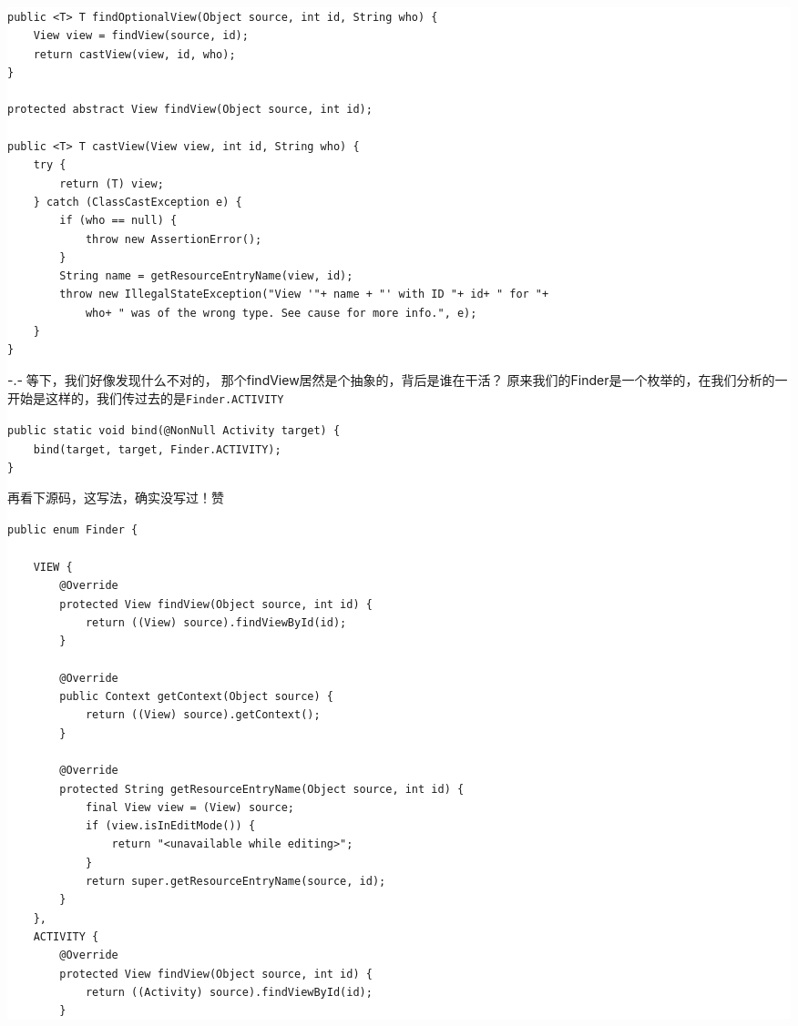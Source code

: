 	public <T> T findOptionalView(Object source, int id, String who) {
        View view = findView(source, id);
        return castView(view, id, who);
    }
	    
	protected abstract View findView(Object source, int id);
	
	public <T> T castView(View view, int id, String who) {
        try {
            return (T) view;
        } catch (ClassCastException e) {
            if (who == null) {
                throw new AssertionError();
            }
            String name = getResourceEntryName(view, id);
            throw new IllegalStateException("View '"+ name + "' with ID "+ id+ " for "+ 
	            who+ " was of the wrong type. See cause for more info.", e);
        }
    }
    
   -.-    等下，我们好像发现什么不对的， 那个findView居然是个抽象的，背后是谁在干活？
原来我们的Finder是一个枚举的，在我们分析的一开始是这样的，我们传过去的是`Finder.ACTIVITY`
	
	public static void bind(@NonNull Activity target) {
        bind(target, target, Finder.ACTIVITY);
    }
    
再看下源码，这写法，确实没写过！赞

	public enum Finder {
	
	    VIEW {
	        @Override
	        protected View findView(Object source, int id) {
	            return ((View) source).findViewById(id);
	        }
	
	        @Override
	        public Context getContext(Object source) {
	            return ((View) source).getContext();
	        }
	
	        @Override
	        protected String getResourceEntryName(Object source, int id) {
	            final View view = (View) source;	             
	            if (view.isInEditMode()) {
	                return "<unavailable while editing>";
	            }
	            return super.getResourceEntryName(source, id);
	        }
	    },
	    ACTIVITY {
	        @Override
	        protected View findView(Object source, int id) {
	            return ((Activity) source).findViewById(id);
	        }
	